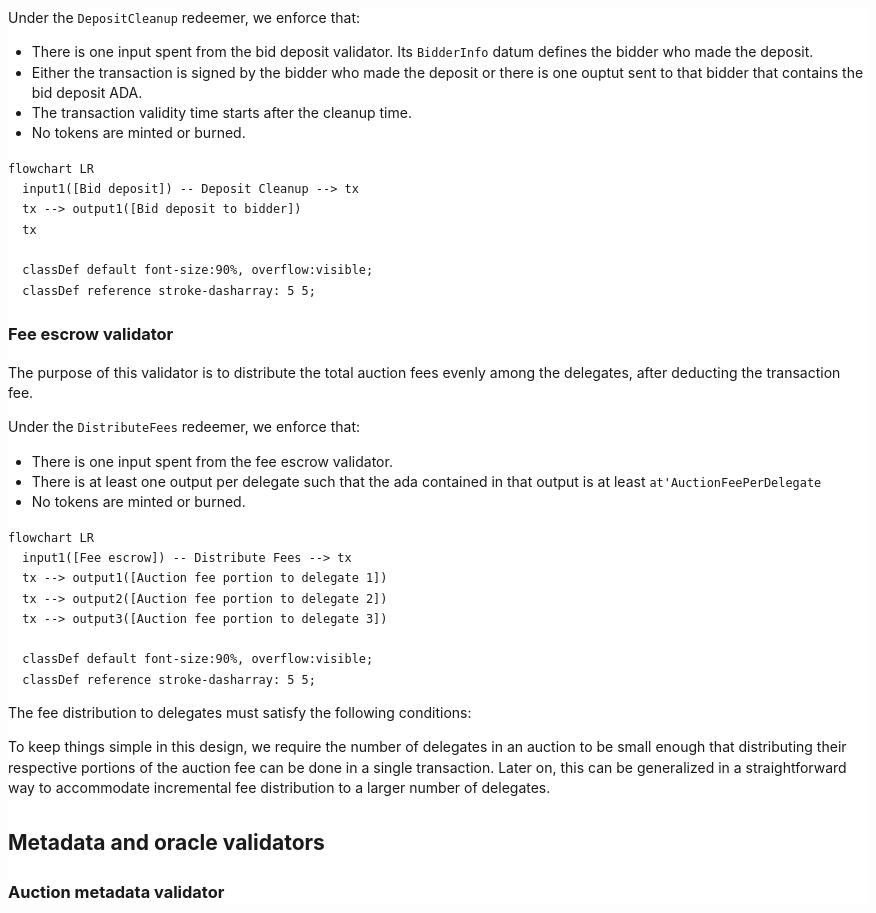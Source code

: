 Under the `DepositCleanup` redeemer, we enforce that:

- There is one input spent from the bid deposit validator.
Its `BidderInfo` datum defines the bidder who made the deposit.
- Either the transaction is signed by the bidder who made the deposit or
there is one ouptut sent to that bidder that contains the bid deposit ADA.
- The transaction validity time starts after the cleanup time.
- No tokens are minted or burned.

```mermaid
flowchart LR
  input1([Bid deposit]) -- Deposit Cleanup --> tx
  tx --> output1([Bid deposit to bidder])
  tx

  classDef default font-size:90%, overflow:visible;
  classDef reference stroke-dasharray: 5 5;
```

### Fee escrow validator

The purpose of this validator is to distribute the total auction fees
evenly among the delegates, after deducting the transaction fee.

Under the `DistributeFees` redeemer, we enforce that:

- There is one input spent from the fee escrow validator.
- There is at least one output per delegate such that
the ada contained in that output is at least `at'AuctionFeePerDelegate`
- No tokens are minted or burned.

```mermaid
flowchart LR
  input1([Fee escrow]) -- Distribute Fees --> tx
  tx --> output1([Auction fee portion to delegate 1])
  tx --> output2([Auction fee portion to delegate 2])
  tx --> output3([Auction fee portion to delegate 3])

  classDef default font-size:90%, overflow:visible;
  classDef reference stroke-dasharray: 5 5;
```

The fee distribution to delegates must satisfy the following conditions:

To keep things simple in this design, we require
the number of delegates in an auction to be small enough
that distributing their respective portions of the auction fee
can be done in a single transaction.
Later on, this can be generalized in a straightforward way
to accommodate incremental fee distribution to a larger number of delegates.

## Metadata and oracle validators

### Auction metadata validator
